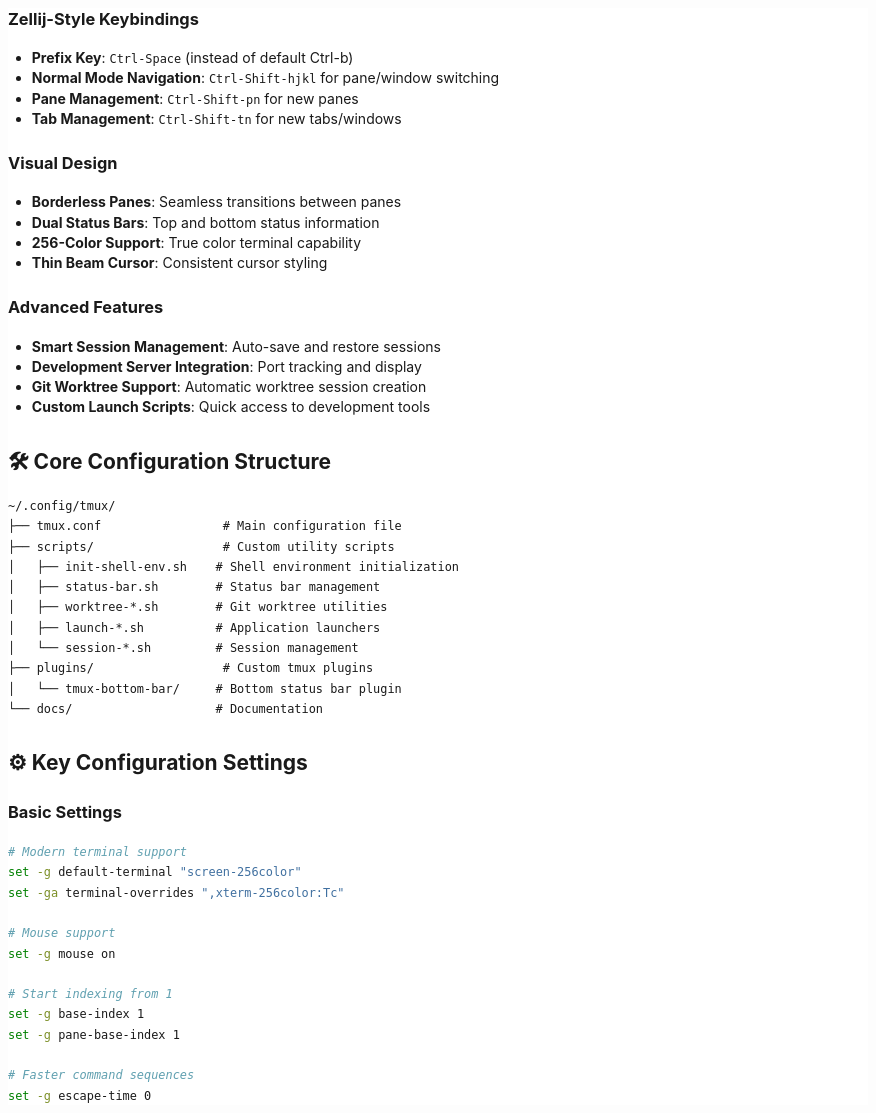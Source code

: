 ### Zellij-Style Keybindings
- **Prefix Key**: `Ctrl-Space` (instead of default Ctrl-b)
- **Normal Mode Navigation**: `Ctrl-Shift-hjkl` for pane/window switching
- **Pane Management**: `Ctrl-Shift-pn` for new panes
- **Tab Management**: `Ctrl-Shift-tn` for new tabs/windows

### Visual Design
- **Borderless Panes**: Seamless transitions between panes
- **Dual Status Bars**: Top and bottom status information
- **256-Color Support**: True color terminal capability
- **Thin Beam Cursor**: Consistent cursor styling

### Advanced Features
- **Smart Session Management**: Auto-save and restore sessions
- **Development Server Integration**: Port tracking and display
- **Git Worktree Support**: Automatic worktree session creation
- **Custom Launch Scripts**: Quick access to development tools

## 🛠 Core Configuration Structure

```
~/.config/tmux/
├── tmux.conf                 # Main configuration file
├── scripts/                  # Custom utility scripts
│   ├── init-shell-env.sh    # Shell environment initialization
│   ├── status-bar.sh        # Status bar management
│   ├── worktree-*.sh        # Git worktree utilities
│   ├── launch-*.sh          # Application launchers
│   └── session-*.sh         # Session management
├── plugins/                  # Custom tmux plugins
│   └── tmux-bottom-bar/     # Bottom status bar plugin
└── docs/                    # Documentation
```

## ⚙️ Key Configuration Settings

### Basic Settings
```bash
# Modern terminal support
set -g default-terminal "screen-256color"
set -ga terminal-overrides ",xterm-256color:Tc"

# Mouse support
set -g mouse on

# Start indexing from 1
set -g base-index 1
set -g pane-base-index 1

# Faster command sequences
set -g escape-time 0
```

